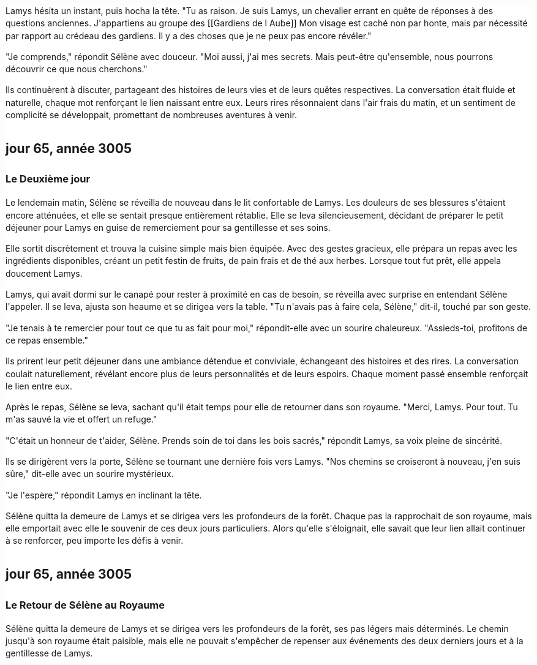 Lamys hésita un instant, puis hocha la tête. "Tu as raison. Je suis Lamys, un chevalier errant en quête de réponses à des questions anciennes. J'appartiens au groupe des [[Gardiens de l Aube]] Mon visage est caché non par honte, mais par nécessité par rapport au crédeau des gardiens. Il y a des choses que je ne peux pas encore révéler."

"Je comprends," répondit Sélène avec douceur. "Moi aussi, j'ai mes secrets. Mais peut-être qu'ensemble, nous pourrons découvrir ce que nous cherchons."

Ils continuèrent à discuter, partageant des histoires de leurs vies et de leurs quêtes respectives. La conversation était fluide et naturelle, chaque mot renforçant le lien naissant entre eux. Leurs rires résonnaient dans l'air frais du matin, et un sentiment de complicité se développait, promettant de nombreuses aventures à venir.</p>
		</div>
	</div>
	<div class="event"> 
		<div class="event-content">
			 <h2>jour 65, année 3005</h2> 
			 <h3>Le Deuxième jour</h3> 
			 <p class="content">Le lendemain matin, Sélène se réveilla de nouveau dans le lit confortable de Lamys. Les douleurs de ses blessures s'étaient encore atténuées, et elle se sentait presque entièrement rétablie. Elle se leva silencieusement, décidant de préparer le petit déjeuner pour Lamys en guise de remerciement pour sa gentillesse et ses soins.

Elle sortit discrètement et trouva la cuisine simple mais bien équipée. Avec des gestes gracieux, elle prépara un repas avec les ingrédients disponibles, créant un petit festin de fruits, de pain frais et de thé aux herbes. Lorsque tout fut prêt, elle appela doucement Lamys.

Lamys, qui avait dormi sur le canapé pour rester à proximité en cas de besoin, se réveilla avec surprise en entendant Sélène l'appeler. Il se leva, ajusta son heaume et se dirigea vers la table. "Tu n'avais pas à faire cela, Sélène," dit-il, touché par son geste.

"Je tenais à te remercier pour tout ce que tu as fait pour moi," répondit-elle avec un sourire chaleureux. "Assieds-toi, profitons de ce repas ensemble."

Ils prirent leur petit déjeuner dans une ambiance détendue et conviviale, échangeant des histoires et des rires. La conversation coulait naturellement, révélant encore plus de leurs personnalités et de leurs espoirs. Chaque moment passé ensemble renforçait le lien entre eux.

Après le repas, Sélène se leva, sachant qu'il était temps pour elle de retourner dans son royaume. "Merci, Lamys. Pour tout. Tu m'as sauvé la vie et offert un refuge."

"C'était un honneur de t'aider, Sélène. Prends soin de toi dans les bois sacrés," répondit Lamys, sa voix pleine de sincérité.

Ils se dirigèrent vers la porte, Sélène se tournant une dernière fois vers Lamys. "Nos chemins se croiseront à nouveau, j'en suis sûre," dit-elle avec un sourire mystérieux.

"Je l'espère," répondit Lamys en inclinant la tête.

Sélène quitta la demeure de Lamys et se dirigea vers les profondeurs de la forêt. Chaque pas la rapprochait de son royaume, mais elle emportait avec elle le souvenir de ces deux jours particuliers. Alors qu'elle s'éloignait, elle savait que leur lien allait continuer à se renforcer, peu importe les défis à venir.</p>
		</div>
	</div>
	<div class="event"> 
		<div class="event-content">
			 <h2>jour 65, année 3005</h2> 
			 <h3>Le Retour de Sélène au Royaume</h3> 
			 <p class="content">Sélène quitta la demeure de Lamys et se dirigea vers les profondeurs de la forêt, ses pas légers mais déterminés. Le chemin jusqu'à son royaume était paisible, mais elle ne pouvait s'empêcher de repenser aux événements des deux derniers jours et à la gentillesse de Lamys.
